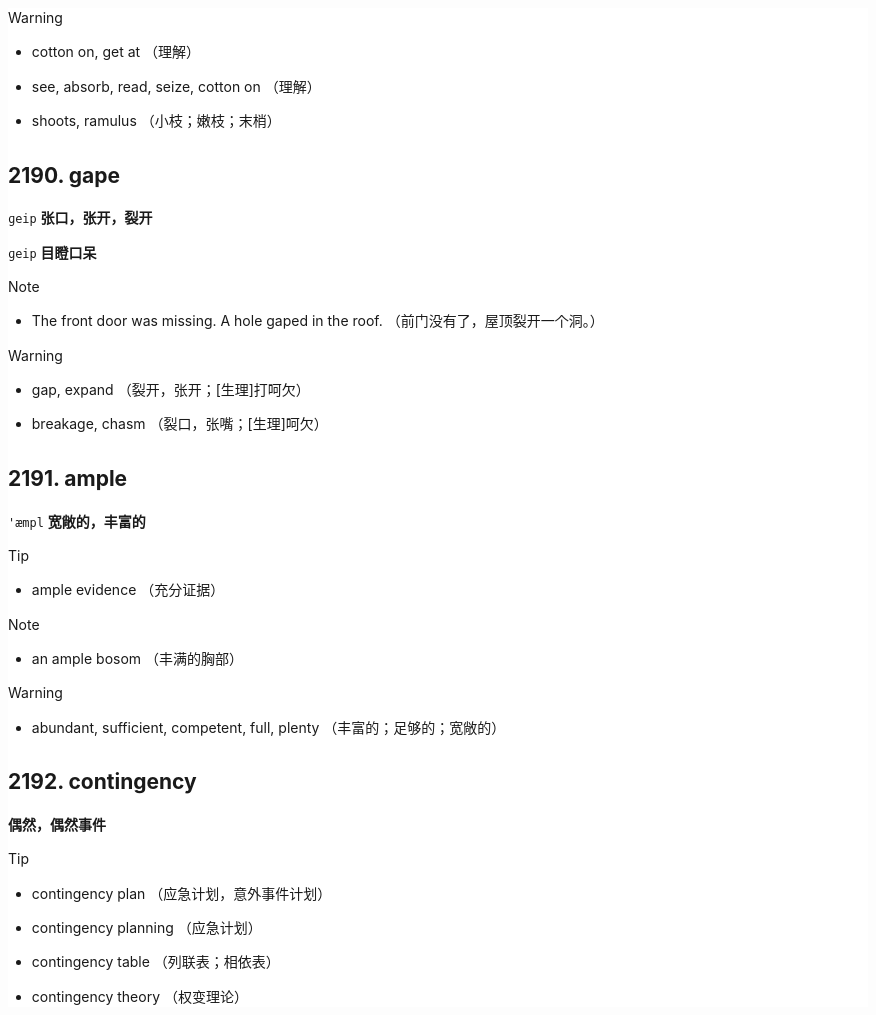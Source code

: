 > [!WARNING]
>
> - cotton on, get at （理解）
>
> - see, absorb, read, seize, cotton on （理解）
>
> - shoots, ramulus （小枝；嫩枝；末梢）
>

## 2190. gape

`ɡeip`  **张口，张开，裂开**

`ɡeip`  **目瞪口呆**

> [!NOTE]
>
> - The front door was missing. A hole gaped in the roof. （前门没有了，屋顶裂开一个洞。）
>

> [!WARNING]
>
> - gap, expand （裂开，张开；[生理]打呵欠）
>
> - breakage, chasm （裂口，张嘴；[生理]呵欠）
>

## 2191. ample

`'æmpl`  **宽敞的，丰富的**

> [!TIP]
>
> - ample evidence （充分证据）
>

> [!NOTE]
>
> - an ample bosom （丰满的胸部）
>

> [!WARNING]
>
> - abundant, sufficient, competent, full, plenty （丰富的；足够的；宽敞的）
>

## 2192. contingency

**偶然，偶然事件**

> [!TIP]
>
> - contingency plan （应急计划，意外事件计划）
>
> - contingency planning （应急计划）
>
> - contingency table （列联表；相依表）
>
> - contingency theory （权变理论）
>

